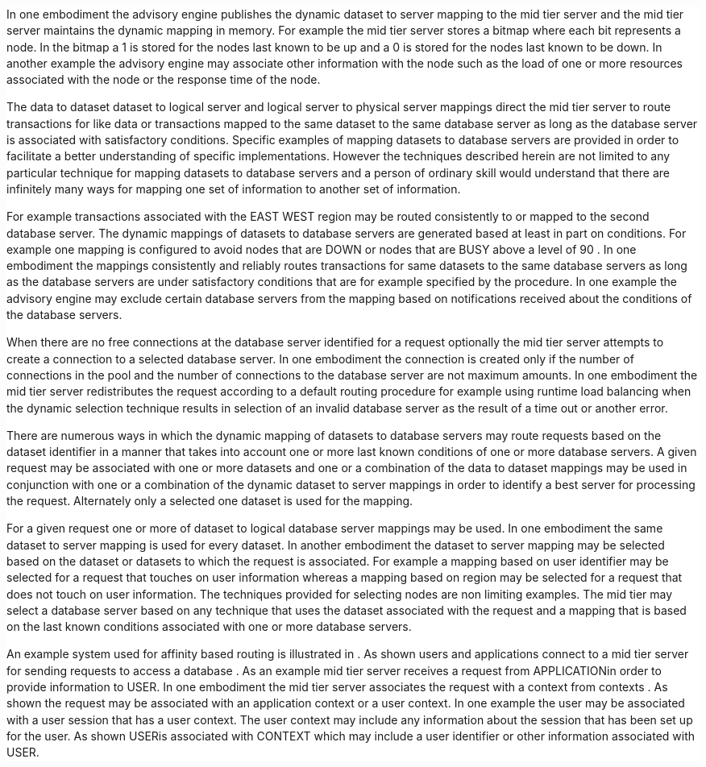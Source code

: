 In one embodiment the advisory engine publishes the dynamic dataset to server mapping to the mid tier server and the mid tier server maintains the dynamic mapping in memory. For example the mid tier server stores a bitmap where each bit represents a node. In the bitmap a 1 is stored for the nodes last known to be up and a 0 is stored for the nodes last known to be down. In another example the advisory engine may associate other information with the node such as the load of one or more resources associated with the node or the response time of the node.

The data to dataset dataset to logical server and logical server to physical server mappings direct the mid tier server to route transactions for like data or transactions mapped to the same dataset to the same database server as long as the database server is associated with satisfactory conditions. Specific examples of mapping datasets to database servers are provided in order to facilitate a better understanding of specific implementations. However the techniques described herein are not limited to any particular technique for mapping datasets to database servers and a person of ordinary skill would understand that there are infinitely many ways for mapping one set of information to another set of information.

For example transactions associated with the EAST WEST region may be routed consistently to or mapped to the second database server. The dynamic mappings of datasets to database servers are generated based at least in part on conditions. For example one mapping is configured to avoid nodes that are DOWN or nodes that are BUSY above a level of 90 . In one embodiment the mappings consistently and reliably routes transactions for same datasets to the same database servers as long as the database servers are under satisfactory conditions that are for example specified by the procedure. In one example the advisory engine may exclude certain database servers from the mapping based on notifications received about the conditions of the database servers.

When there are no free connections at the database server identified for a request optionally the mid tier server attempts to create a connection to a selected database server. In one embodiment the connection is created only if the number of connections in the pool and the number of connections to the database server are not maximum amounts. In one embodiment the mid tier server redistributes the request according to a default routing procedure for example using runtime load balancing when the dynamic selection technique results in selection of an invalid database server as the result of a time out or another error.

There are numerous ways in which the dynamic mapping of datasets to database servers may route requests based on the dataset identifier in a manner that takes into account one or more last known conditions of one or more database servers. A given request may be associated with one or more datasets and one or a combination of the data to dataset mappings may be used in conjunction with one or a combination of the dynamic dataset to server mappings in order to identify a best server for processing the request. Alternately only a selected one dataset is used for the mapping.

For a given request one or more of dataset to logical database server mappings may be used. In one embodiment the same dataset to server mapping is used for every dataset. In another embodiment the dataset to server mapping may be selected based on the dataset or datasets to which the request is associated. For example a mapping based on user identifier may be selected for a request that touches on user information whereas a mapping based on region may be selected for a request that does not touch on user information. The techniques provided for selecting nodes are non limiting examples. The mid tier may select a database server based on any technique that uses the dataset associated with the request and a mapping that is based on the last known conditions associated with one or more database servers.

An example system used for affinity based routing is illustrated in . As shown users and applications connect to a mid tier server for sending requests to access a database . As an example mid tier server receives a request from APPLICATIONin order to provide information to USER. In one embodiment the mid tier server associates the request with a context from contexts . As shown the request may be associated with an application context or a user context. In one example the user may be associated with a user session that has a user context. The user context may include any information about the session that has been set up for the user. As shown USERis associated with CONTEXT which may include a user identifier or other information associated with USER.
